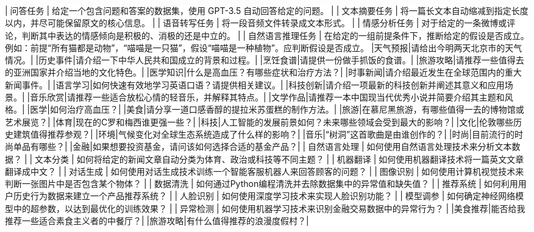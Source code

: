 | 问答任务                     | 给定一个包含问题和答案的数据集，使用 GPT-3.5 自动回答给定的问题。                                                                                                                                              |
| 文本摘要任务             | 将一篇长文本自动缩减到指定长度以内，并尽可能保留原文的核心信息。                                                                                                                                              |
| 语音转写任务             | 将一段音频文件转录成文本形式。                                                                                                                                                                                          |
| 情感分析任务             | 对于给定的一条微博或评论，判断其中表达的情感倾向是积极的、消极的还是中立的。                                                                                                                                |
| 自然语言推理任务         | 在给定的一组前提条件下，推断给定的假设是否成立。例如：前提“所有猫都是动物”，“喵喵是一只猫”，假设“喵喵是一种植物”。应判断假设是否成立。
|天气预报|请给出今明两天北京市的天气情况。|
|历史事件|请介绍一下中华人民共和国成立的背景和过程。|
|烹饪食谱|请提供一份做手抓饭的食谱。|
|旅游攻略|请推荐一些值得去的亚洲国家并介绍当地的文化特色。|
|医学知识|什么是高血压？有哪些症状和治疗方法？|
|时事新闻|请介绍最近发生在全球范围内的重大新闻事件。|
|语言学习|如何快速有效地学习英语口语？请提供相关建议。|
|科技创新|请介绍一项最新的科技创新并阐述其意义和应用场景。|
|音乐欣赏|请推荐一些适合放松心情的轻音乐，并解释其特点。|
|文学作品|请推荐一本中国现当代优秀小说并简要介绍其主题和风格。|
|医学|如何治疗高血压？|
|美食|请分享一道口感香醇的提拉米苏蛋糕的制作方法。|
|旅游|在慕尼黑旅游，有哪些值得一去的博物馆或艺术展览？|
|体育|现在的C罗和梅西谁更强一些？|
|科技|人工智能的发展前景如何？未来哪些领域会受到最大的影响？|
|文化|伦敦哪些历史建筑值得推荐参观？|
|环境|气候变化对全球生态系统造成了什么样的影响？|
|音乐|“树洞”这首歌曲是由谁创作的？|
|时尚|目前流行的时尚单品有哪些？|
|金融|如果想要投资基金，请问该如何选择合适的基金产品？|
| 自然语言处理 | 如何使用自然语言处理技术来分析文本数据？ |
| 文本分类 | 如何将给定的新闻文章自动分类为体育、政治或科技等不同主题？ |
| 机器翻译 | 如何使用机器翻译技术将一篇英文文章翻译成中文？ |
| 对话生成 | 如何使用对话生成技术训练一个智能客服机器人来回答顾客的问题？ |
| 图像识别 | 如何使用计算机视觉技术来判断一张图片中是否包含某个物体？ |
| 数据清洗 | 如何通过Python编程清洗并去除数据集中的异常值和缺失值？ |
| 推荐系统 | 如何利用用户历史行为数据来建立一个产品推荐系统？ |
| 人脸识别 | 如何使用深度学习技术来实现人脸识别功能？ |
| 模型调参 | 如何确定神经网络模型中的超参数，以达到最优化的训练效果？ |
| 异常检测 | 如何使用机器学习技术来识别金融交易数据中的异常行为？ |
|美食推荐|能否给我推荐一些适合素食主义者的中餐厅？|
|旅游攻略|有什么值得推荐的浪漫度假村？|